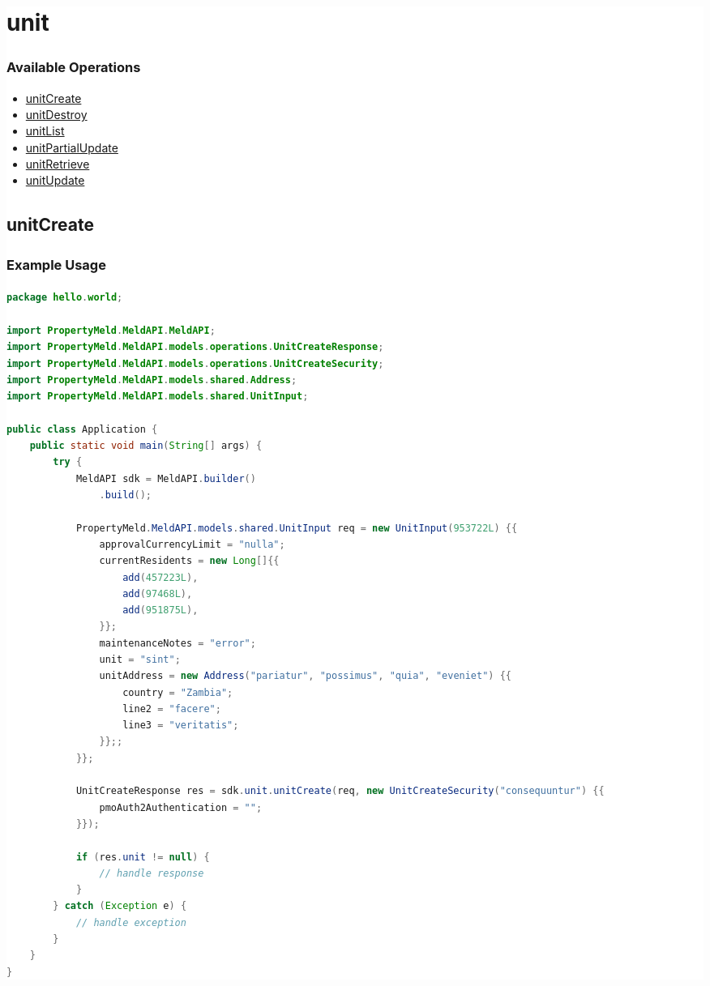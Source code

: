 # unit

### Available Operations

* [unitCreate](#unitcreate)
* [unitDestroy](#unitdestroy)
* [unitList](#unitlist)
* [unitPartialUpdate](#unitpartialupdate)
* [unitRetrieve](#unitretrieve)
* [unitUpdate](#unitupdate)

## unitCreate

### Example Usage

```java
package hello.world;

import PropertyMeld.MeldAPI.MeldAPI;
import PropertyMeld.MeldAPI.models.operations.UnitCreateResponse;
import PropertyMeld.MeldAPI.models.operations.UnitCreateSecurity;
import PropertyMeld.MeldAPI.models.shared.Address;
import PropertyMeld.MeldAPI.models.shared.UnitInput;

public class Application {
    public static void main(String[] args) {
        try {
            MeldAPI sdk = MeldAPI.builder()
                .build();

            PropertyMeld.MeldAPI.models.shared.UnitInput req = new UnitInput(953722L) {{
                approvalCurrencyLimit = "nulla";
                currentResidents = new Long[]{{
                    add(457223L),
                    add(97468L),
                    add(951875L),
                }};
                maintenanceNotes = "error";
                unit = "sint";
                unitAddress = new Address("pariatur", "possimus", "quia", "eveniet") {{
                    country = "Zambia";
                    line2 = "facere";
                    line3 = "veritatis";
                }};;
            }};            

            UnitCreateResponse res = sdk.unit.unitCreate(req, new UnitCreateSecurity("consequuntur") {{
                pmoAuth2Authentication = "";
            }});

            if (res.unit != null) {
                // handle response
            }
        } catch (Exception e) {
            // handle exception
        }
    }
}
```
